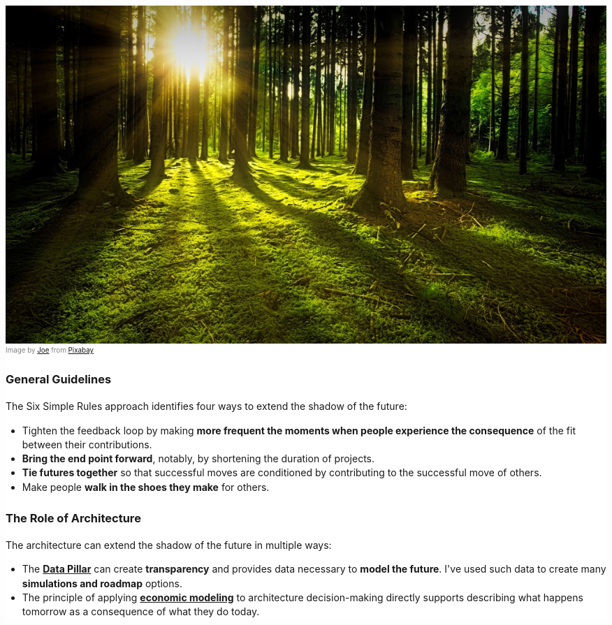 
![](assets/images/arch/trees-gc38b3c617_1920.jpg)
<div style="font-size: 70%; margin-top: -16px; color: grey; margin-bottom: 12px">
Image by <a href="https://pixabay.com/users/jplenio-7645255/?utm_source=link-attribution&amp;utm_medium=referral&amp;utm_campaign=image&amp;utm_content=3294681">Joe</a> from <a href="https://pixabay.com//?utm_source=link-attribution&amp;utm_medium=referral&amp;utm_campaign=image&amp;utm_content=3294681">Pixabay</a>
</div>


### General Guidelines

The Six Simple Rules approach identifies four ways to extend the shadow of the future: 
* Tighten the feedback loop by making **more frequent the moments when people experience the consequence** of the fit between their contributions. 
* **Bring the end point forward**, notably, by shortening the duration of projects. 
* **Tie futures together** so that successful moves are conditioned by contributing to the successful move of others. 
* Make people **walk in the shoes they make** for others.

### The Role of Architecture

The architecture can extend the shadow of the future in multiple ways: 
* The **[Data Pillar](data)** can create **transparency** and provides data necessary to **model the future**. I've used such data to create many **simulations and roadmap** options. 
* The principle of applying **[economic modeling](economics)** to architecture decision-making directly supports describing what happens tomorrow as a consequence of what they do today. 
